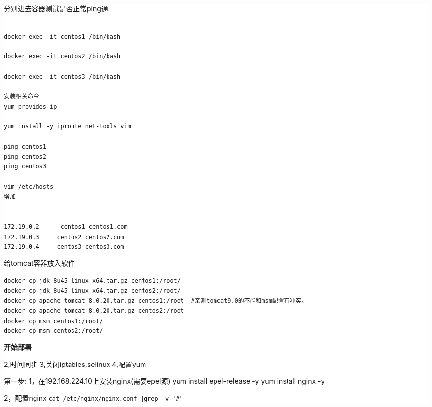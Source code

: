 ```
```

分别进去容器测试是否正常ping通

```

docker exec -it centos1 /bin/bash

docker exec -it centos2 /bin/bash

docker exec -it centos3 /bin/bash

安装相关命令
yum provides ip

yum install -y iproute net-tools vim

ping centos1
ping centos2
ping centos3

vim /etc/hosts
增加


172.19.0.2      centos1 centos1.com
172.19.0.3     centos2 centos2.com
172.19.0.4     centos3 centos3.com

```

给tomcat容器放入软件

```
docker cp jdk-8u45-linux-x64.tar.gz centos1:/root/
docker cp jdk-8u45-linux-x64.tar.gz centos2:/root/
docker cp apache-tomcat-8.0.20.tar.gz centos1:/root  #亲测tomcat9.0的不能和msm配置有冲突。
docker cp apache-tomcat-8.0.20.tar.gz centos2:/root
docker cp msm centos1:/root/
docker cp msm centos2:/root/
```

**开始部署**



2,时间同步
3,关闭iptables,selinux
4,配置yum 

第一步:
1，在192.168.224.10上安装nginx(需要epel源)
 yum install epel-release -y
 yum install nginx -y

2，配置nginx
 `cat /etc/nginx/nginx.conf |grep -v '#' ` 
